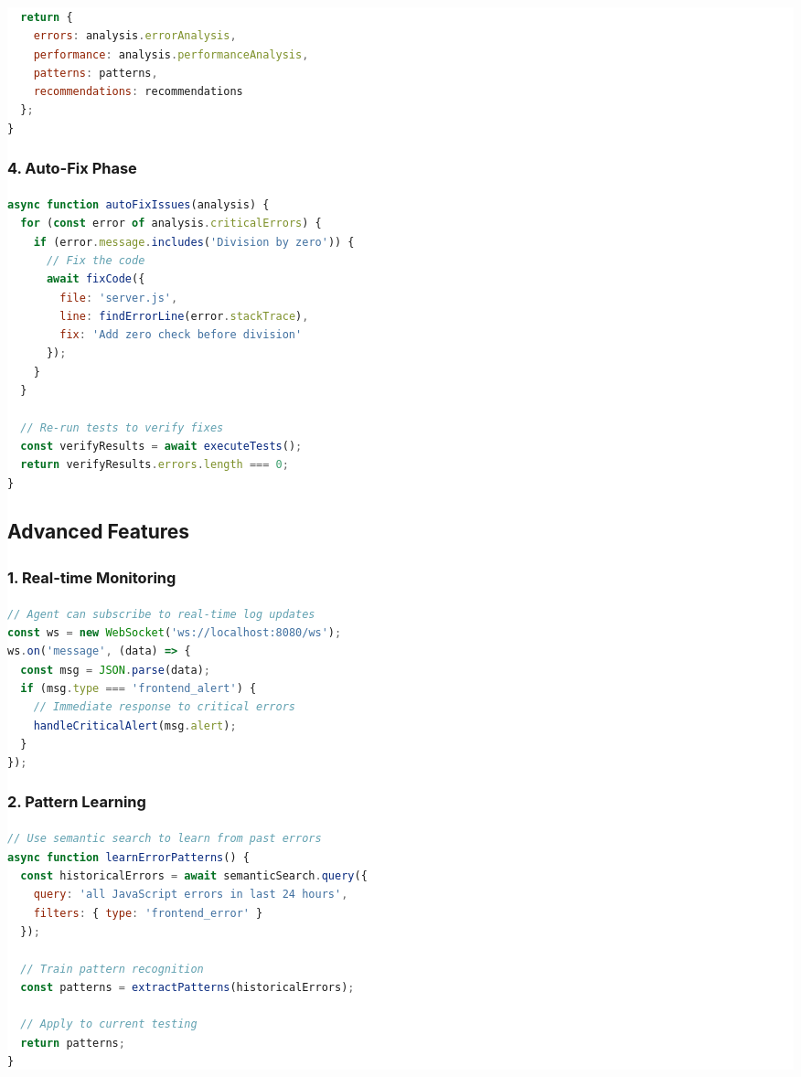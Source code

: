 ```javascript
  return {
    errors: analysis.errorAnalysis,
    performance: analysis.performanceAnalysis,
    patterns: patterns,
    recommendations: recommendations
  };
}
```

### 4. Auto-Fix Phase
```javascript
async function autoFixIssues(analysis) {
  for (const error of analysis.criticalErrors) {
    if (error.message.includes('Division by zero')) {
      // Fix the code
      await fixCode({
        file: 'server.js',
        line: findErrorLine(error.stackTrace),
        fix: 'Add zero check before division'
      });
    }
  }
  
  // Re-run tests to verify fixes
  const verifyResults = await executeTests();
  return verifyResults.errors.length === 0;
}
```

## Advanced Features

### 1. Real-time Monitoring
```javascript
// Agent can subscribe to real-time log updates
const ws = new WebSocket('ws://localhost:8080/ws');
ws.on('message', (data) => {
  const msg = JSON.parse(data);
  if (msg.type === 'frontend_alert') {
    // Immediate response to critical errors
    handleCriticalAlert(msg.alert);
  }
});
```

### 2. Pattern Learning
```javascript
// Use semantic search to learn from past errors
async function learnErrorPatterns() {
  const historicalErrors = await semanticSearch.query({
    query: 'all JavaScript errors in last 24 hours',
    filters: { type: 'frontend_error' }
  });
  
  // Train pattern recognition
  const patterns = extractPatterns(historicalErrors);
  
  // Apply to current testing
  return patterns;
}
```
